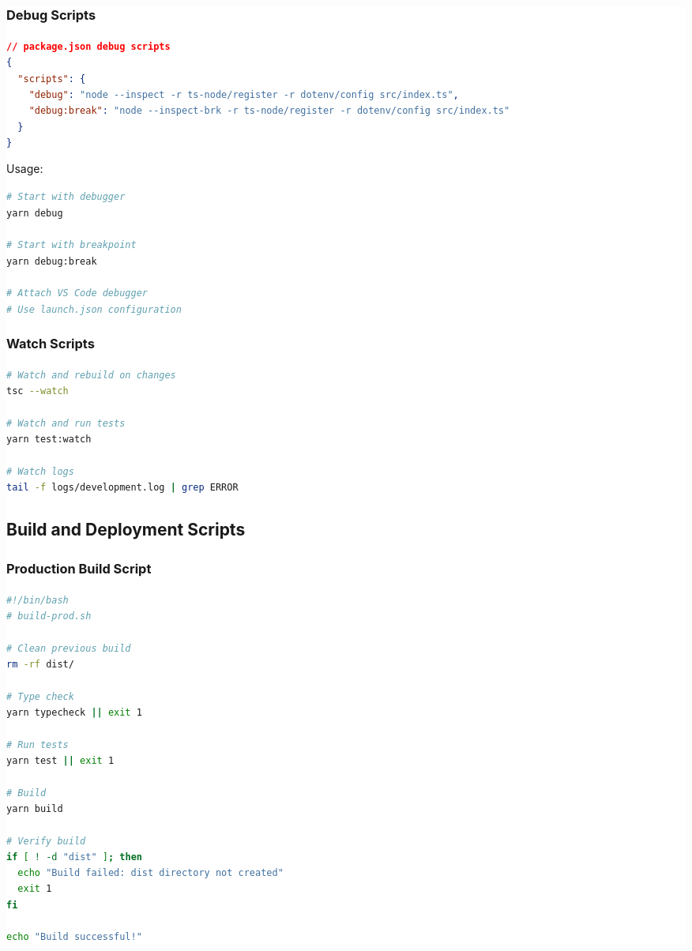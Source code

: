 ### Debug Scripts

```json
// package.json debug scripts
{
  "scripts": {
    "debug": "node --inspect -r ts-node/register -r dotenv/config src/index.ts",
    "debug:break": "node --inspect-brk -r ts-node/register -r dotenv/config src/index.ts"
  }
}
```

Usage:
```bash
# Start with debugger
yarn debug

# Start with breakpoint
yarn debug:break

# Attach VS Code debugger
# Use launch.json configuration
```

### Watch Scripts

```bash
# Watch and rebuild on changes
tsc --watch

# Watch and run tests
yarn test:watch

# Watch logs
tail -f logs/development.log | grep ERROR
```

## Build and Deployment Scripts

### Production Build Script

```bash
#!/bin/bash
# build-prod.sh

# Clean previous build
rm -rf dist/

# Type check
yarn typecheck || exit 1

# Run tests
yarn test || exit 1

# Build
yarn build

# Verify build
if [ ! -d "dist" ]; then
  echo "Build failed: dist directory not created"
  exit 1
fi

echo "Build successful!"
```
